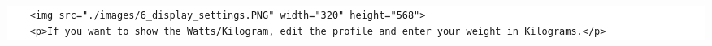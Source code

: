 		<img src="./images/6_display_settings.PNG" width="320" height="568">
		<p>If you want to show the Watts/Kilogram, edit the profile and enter your weight in Kilograms.</p>